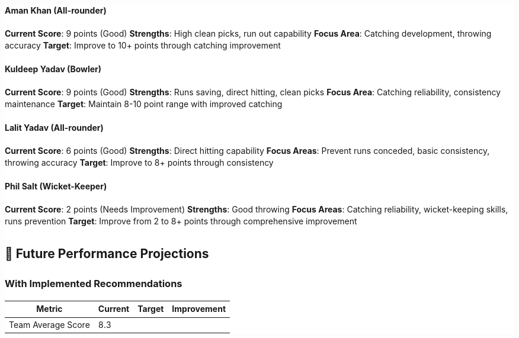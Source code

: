 #### Aman Khan (All-rounder)
**Current Score**: 9 points (Good)
**Strengths**: High clean picks, run out capability
**Focus Area**: Catching development, throwing accuracy
**Target**: Improve to 10+ points through catching improvement

#### Kuldeep Yadav (Bowler)
**Current Score**: 9 points (Good)
**Strengths**: Runs saving, direct hitting, clean picks
**Focus Area**: Catching reliability, consistency maintenance
**Target**: Maintain 8-10 point range with improved catching

#### Lalit Yadav (All-rounder)
**Current Score**: 6 points (Good)
**Strengths**: Direct hitting capability
**Focus Areas**: Prevent runs conceded, basic consistency, throwing accuracy
**Target**: Improve to 8+ points through consistency

#### Phil Salt (Wicket-Keeper)
**Current Score**: 2 points (Needs Improvement)
**Strengths**: Good throwing
**Focus Areas**: Catching reliability, wicket-keeping skills, runs prevention
**Target**: Improve from 2 to 8+ points through comprehensive improvement

## 🔮 Future Performance Projections

### With Implemented Recommendations

| Metric | Current | Target | Improvement |
|--------|---------|---------|-------------|
| Team Average Score | 8.3 |